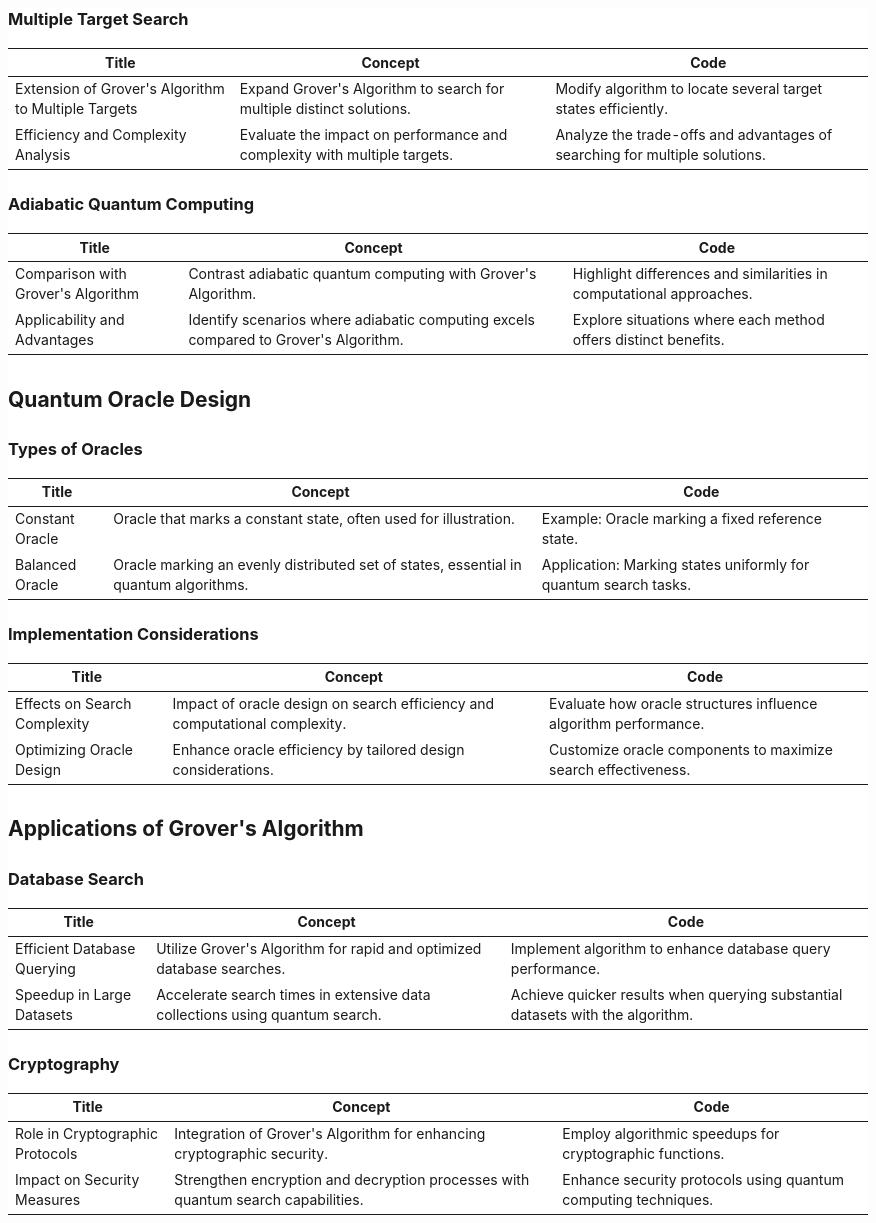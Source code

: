 ### Multiple Target Search

| Title                       | Concept                                                            | Code                                           |
|-----------------------------|--------------------------------------------------------------------|------------------------------------------------|
| Extension of Grover's Algorithm to Multiple Targets  | Expand Grover's Algorithm to search for multiple distinct solutions. | Modify algorithm to locate several target states efficiently. |
| Efficiency and Complexity Analysis | Evaluate the impact on performance and complexity with multiple targets. | Analyze the trade-offs and advantages of searching for multiple solutions. |

### Adiabatic Quantum Computing

| Title                       | Concept                                                            | Code                                           |
|-----------------------------|--------------------------------------------------------------------|------------------------------------------------|
| Comparison with Grover's Algorithm | Contrast adiabatic quantum computing with Grover's Algorithm.       | Highlight differences and similarities in computational approaches. |
| Applicability and Advantages | Identify scenarios where adiabatic computing excels compared to Grover's Algorithm. | Explore situations where each method offers distinct benefits. |

## Quantum Oracle Design

### Types of Oracles

| Title                       | Concept                                                            | Code                                           |
|-----------------------------|--------------------------------------------------------------------|------------------------------------------------|
| Constant Oracle              | Oracle that marks a constant state, often used for illustration.   | Example: Oracle marking a fixed reference state. |
| Balanced Oracle              | Oracle marking an evenly distributed set of states, essential in quantum algorithms. | Application: Marking states uniformly for quantum search tasks. |

### Implementation Considerations

| Title                       | Concept                                                            | Code                                           |
|-----------------------------|--------------------------------------------------------------------|------------------------------------------------|
| Effects on Search Complexity  | Impact of oracle design on search efficiency and computational complexity. | Evaluate how oracle structures influence algorithm performance. |
| Optimizing Oracle Design     | Enhance oracle efficiency by tailored design considerations.       | Customize oracle components to maximize search effectiveness. |

## Applications of Grover's Algorithm

### Database Search

| Title                       | Concept                                                            | Code                                           |
|-----------------------------|--------------------------------------------------------------------|------------------------------------------------|
| Efficient Database Querying  | Utilize Grover's Algorithm for rapid and optimized database searches. | Implement algorithm to enhance database query performance. |
| Speedup in Large Datasets    | Accelerate search times in extensive data collections using quantum search. | Achieve quicker results when querying substantial datasets with the algorithm. |

### Cryptography

| Title                       | Concept                                                            | Code                                           |
|-----------------------------|--------------------------------------------------------------------|------------------------------------------------|
| Role in Cryptographic Protocols | Integration of Grover's Algorithm for enhancing cryptographic security. | Employ algorithmic speedups for cryptographic functions. |
| Impact on Security Measures  | Strengthen encryption and decryption processes with quantum search capabilities. | Enhance security protocols using quantum computing techniques. |
